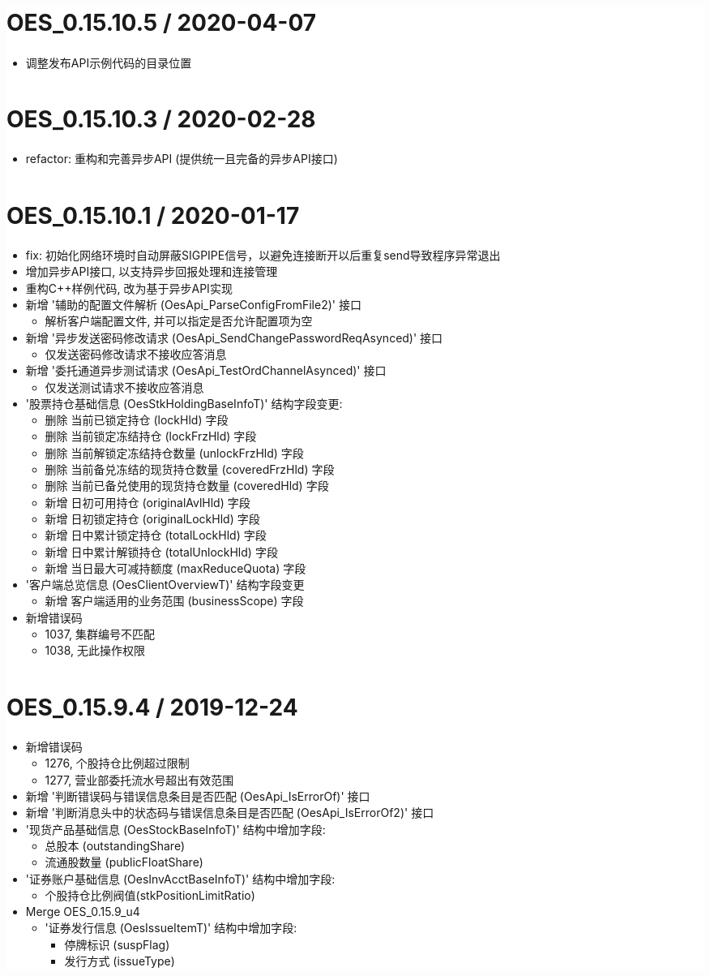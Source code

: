 OES_0.15.10.5 / 2020-04-07
==============================================

  * 调整发布API示例代码的目录位置

OES_0.15.10.3 / 2020-02-28
==============================================

  * refactor: 重构和完善异步API (提供统一且完备的异步API接口)

OES_0.15.10.1 / 2020-01-17
==============================================

  * fix: 初始化网络环境时自动屏蔽SIGPIPE信号，以避免连接断开以后重复send导致程序异常退出
  * 增加异步API接口, 以支持异步回报处理和连接管理
  * 重构C++样例代码, 改为基于异步API实现
  * 新增 '辅助的配置文件解析 (OesApi_ParseConfigFromFile2)' 接口
    - 解析客户端配置文件, 并可以指定是否允许配置项为空
  * 新增 '异步发送密码修改请求 (OesApi_SendChangePasswordReqAsynced)' 接口
    - 仅发送密码修改请求不接收应答消息
  * 新增 '委托通道异步测试请求 (OesApi_TestOrdChannelAsynced)' 接口
    - 仅发送测试请求不接收应答消息
  * '股票持仓基础信息 (OesStkHoldingBaseInfoT)' 结构字段变更:
    - 删除 当前已锁定持仓 (lockHld) 字段
    - 删除 当前锁定冻结持仓 (lockFrzHld) 字段
    - 删除 当前解锁定冻结持仓数量 (unlockFrzHld) 字段
    - 删除 当前备兑冻结的现货持仓数量 (coveredFrzHld) 字段
    - 删除 当前已备兑使用的现货持仓数量 (coveredHld) 字段
    - 新增 日初可用持仓 (originalAvlHld) 字段
    - 新增 日初锁定持仓 (originalLockHld) 字段
    - 新增 日中累计锁定持仓 (totalLockHld) 字段
    - 新增 日中累计解锁持仓 (totalUnlockHld) 字段
    - 新增 当日最大可减持额度 (maxReduceQuota) 字段
  * '客户端总览信息 (OesClientOverviewT)' 结构字段变更
    - 新增 客户端适用的业务范围 (businessScope) 字段
  * 新增错误码
    - 1037, 集群编号不匹配
    - 1038, 无此操作权限

OES_0.15.9.4 / 2019-12-24
==============================================

  * 新增错误码
    - 1276, 个股持仓比例超过限制
    - 1277, 营业部委托流水号超出有效范围
  * 新增 '判断错误码与错误信息条目是否匹配 (OesApi_IsErrorOf)' 接口
  * 新增 '判断消息头中的状态码与错误信息条目是否匹配 (OesApi_IsErrorOf2)' 接口
  * '现货产品基础信息 (OesStockBaseInfoT)' 结构中增加字段:
    - 总股本 (outstandingShare)
    - 流通股数量 (publicFloatShare)
  * '证券账户基础信息 (OesInvAcctBaseInfoT)' 结构中增加字段:
    - 个股持仓比例阀值(stkPositionLimitRatio)
  * Merge OES_0.15.9_u4
    - '证券发行信息 (OesIssueItemT)' 结构中增加字段:
        - 停牌标识 (suspFlag)
        - 发行方式 (issueType)
